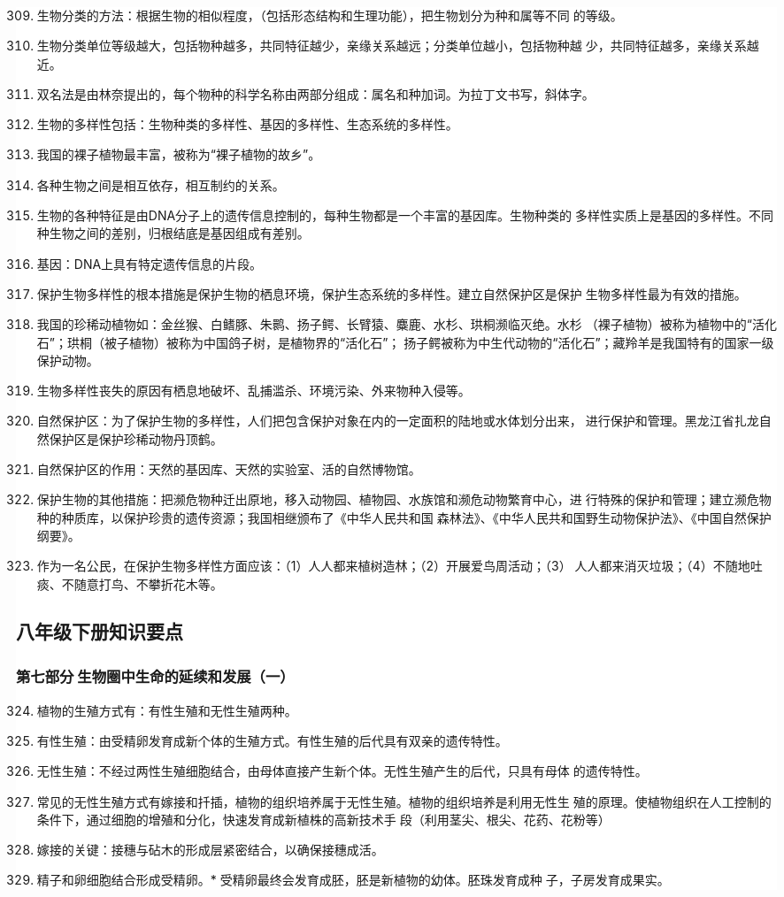 309. 生物分类的方法：根据生物的相似程度，（包括形态结构和生理功能），把生物划分为种和属等不同
的等级。

310. 生物分类单位等级越大，包括物种越多，共同特征越少，亲缘关系越远；分类单位越小，包括物种越
少，共同特征越多，亲缘关系越近。

311. 双名法是由林奈提出的，每个物种的科学名称由两部分组成：属名和种加词。为拉丁文书写，斜体字。

312. 生物的多样性包括：生物种类的多样性、基因的多样性、生态系统的多样性。

313. 我国的裸子植物最丰富，被称为“裸子植物的故乡”。

314. 各种生物之间是相互依存，相互制约的关系。

315. 生物的各种特征是由DNA分子上的遗传信息控制的，每种生物都是一个丰富的基因库。生物种类的
多样性实质上是基因的多样性。不同种生物之间的差别，归根结底是基因组成有差别。

316. 基因：DNA上具有特定遗传信息的片段。

317. 保护生物多样性的根本措施是保护生物的栖息环境，保护生态系统的多样性。建立自然保护区是保护
生物多样性最为有效的措施。

318. 我国的珍稀动植物如：金丝猴、白鳍豚、朱鹮、扬子鳄、长臂猿、麋鹿、水杉、珙桐濒临灭绝。水杉
（裸子植物）被称为植物中的“活化石”；珙桐（被子植物）被称为中国鸽子树，是植物界的“活化石”；
扬子鳄被称为中生代动物的“活化石”；藏羚羊是我国特有的国家一级保护动物。

319. 生物多样性丧失的原因有栖息地破坏、乱捕滥杀、环境污染、外来物种入侵等。

320. 自然保护区：为了保护生物的多样性，人们把包含保护对象在内的一定面积的陆地或水体划分出来，
进行保护和管理。黑龙江省扎龙自然保护区是保护珍稀动物丹顶鹤。

321. 自然保护区的作用：天然的基因库、天然的实验室、活的自然博物馆。

322. 保护生物的其他措施：把濒危物种迁出原地，移入动物园、植物园、水族馆和濒危动物繁育中心，进
行特殊的保护和管理；建立濒危物种的种质库，以保护珍贵的遗传资源；我国相继颁布了《中华人民共和国
森林法》、《中华人民共和国野生动物保护法》、《中国自然保护纲要》。

323. 作为一名公民，在保护生物多样性方面应该：（1）人人都来植树造林；（2）开展爱鸟周活动；（3）
人人都来消灭垃圾；（4）不随地吐痰、不随意打鸟、不攀折花木等。

## 八年级下册知识要点

### 第七部分 生物圈中生命的延续和发展（一）

324. 植物的生殖方式有：有性生殖和无性生殖两种。

325. 有性生殖：由受精卵发育成新个体的生殖方式。有性生殖的后代具有双亲的遗传特性。

326. 无性生殖：不经过两性生殖细胞结合，由母体直接产生新个体。无性生殖产生的后代，只具有母体
的遗传特性。

327. 常见的无性生殖方式有嫁接和扦插，植物的组织培养属于无性生殖。植物的组织培养是利用无性生
殖的原理。使植物组织在人工控制的条件下，通过细胞的增殖和分化，快速发育成新植株的高新技术手
段（利用茎尖、根尖、花药、花粉等）

328. 嫁接的关键：接穗与砧木的形成层紧密结合，以确保接穗成活。

329. 精子和卵细胞结合形成受精卵。* 受精卵最终会发育成胚，胚是新植物的幼体。胚珠发育成种
子，子房发育成果实。
